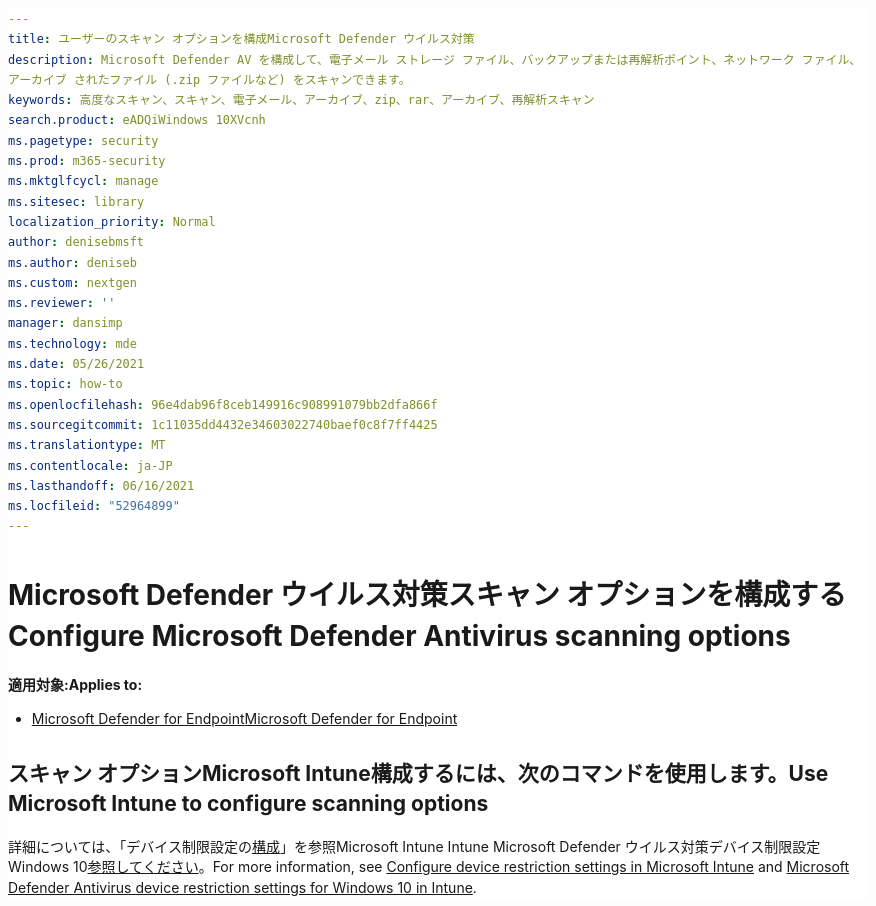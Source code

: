 ```yaml
---
title: ユーザーのスキャン オプションを構成Microsoft Defender ウイルス対策
description: Microsoft Defender AV を構成して、電子メール ストレージ ファイル、バックアップまたは再解析ポイント、ネットワーク ファイル、アーカイブ されたファイル (.zip ファイルなど) をスキャンできます。
keywords: 高度なスキャン、スキャン、電子メール、アーカイブ、zip、rar、アーカイブ、再解析スキャン
search.product: eADQiWindows 10XVcnh
ms.pagetype: security
ms.prod: m365-security
ms.mktglfcycl: manage
ms.sitesec: library
localization_priority: Normal
author: denisebmsft
ms.author: deniseb
ms.custom: nextgen
ms.reviewer: ''
manager: dansimp
ms.technology: mde
ms.date: 05/26/2021
ms.topic: how-to
ms.openlocfilehash: 96e4dab96f8ceb149916c908991079bb2dfa866f
ms.sourcegitcommit: 1c11035dd4432e34603022740baef0c8f7ff4425
ms.translationtype: MT
ms.contentlocale: ja-JP
ms.lasthandoff: 06/16/2021
ms.locfileid: "52964899"
---
```

# <a name="configure-microsoft-defender-antivirus-scanning-options"></a><span data-ttu-id="8cda5-104">Microsoft Defender ウイルス対策スキャン オプションを構成する</span><span class="sxs-lookup"><span data-stu-id="8cda5-104">Configure Microsoft Defender Antivirus scanning options</span></span>

<span data-ttu-id="8cda5-105">**適用対象:**</span><span class="sxs-lookup"><span data-stu-id="8cda5-105">**Applies to:**</span></span>

- [<span data-ttu-id="8cda5-106">Microsoft Defender for Endpoint</span><span class="sxs-lookup"><span data-stu-id="8cda5-106">Microsoft Defender for Endpoint</span></span>](/microsoft-365/security/defender-endpoint/)

## <a name="use-microsoft-intune-to-configure-scanning-options"></a><span data-ttu-id="8cda5-107">スキャン オプションMicrosoft Intune構成するには、次のコマンドを使用します。</span><span class="sxs-lookup"><span data-stu-id="8cda5-107">Use Microsoft Intune to configure scanning options</span></span>

<span data-ttu-id="8cda5-108">詳細については、「デバイス制限設定の[構成](/intune/device-restrictions-configure)」を参照Microsoft Intune Intune Microsoft Defender ウイルス対策デバイス制限設定Windows 10[参照してください](/intune/device-restrictions-windows-10#microsoft-defender-antivirus)。</span><span class="sxs-lookup"><span data-stu-id="8cda5-108">For more information, see [Configure device restriction settings in Microsoft Intune](/intune/device-restrictions-configure) and [Microsoft Defender Antivirus device restriction settings for Windows 10 in Intune](/intune/device-restrictions-windows-10#microsoft-defender-antivirus).</span></span> 
